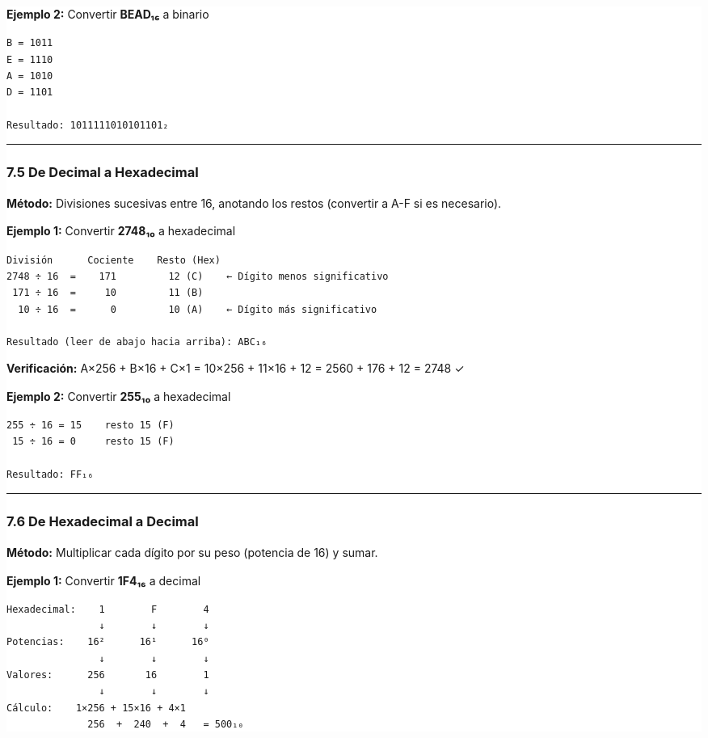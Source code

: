 **Ejemplo 2:** Convertir **BEAD₁₆** a binario

```
B = 1011
E = 1110
A = 1010
D = 1101

Resultado: 1011111010101101₂
```

---

### 7.5 De Decimal a Hexadecimal

**Método:** Divisiones sucesivas entre 16, anotando los restos (convertir a A-F si es necesario).

**Ejemplo 1:** Convertir **2748₁₀** a hexadecimal

```
División      Cociente    Resto (Hex)
2748 ÷ 16  =    171         12 (C)    ← Dígito menos significativo
 171 ÷ 16  =     10         11 (B)
  10 ÷ 16  =      0         10 (A)    ← Dígito más significativo

Resultado (leer de abajo hacia arriba): ABC₁₆
```

**Verificación:** A×256 + B×16 + C×1 = 10×256 + 11×16 + 12 = 2560 + 176 + 12 = 2748 ✓

**Ejemplo 2:** Convertir **255₁₀** a hexadecimal

```
255 ÷ 16 = 15    resto 15 (F)
 15 ÷ 16 = 0     resto 15 (F)

Resultado: FF₁₆
```

---

### 7.6 De Hexadecimal a Decimal

**Método:** Multiplicar cada dígito por su peso (potencia de 16) y sumar.

**Ejemplo 1:** Convertir **1F4₁₆** a decimal

```
Hexadecimal:    1        F        4
                ↓        ↓        ↓
Potencias:    16²      16¹      16⁰
                ↓        ↓        ↓
Valores:      256       16        1
                ↓        ↓        ↓
Cálculo:    1×256 + 15×16 + 4×1
              256  +  240  +  4   = 500₁₀
```
